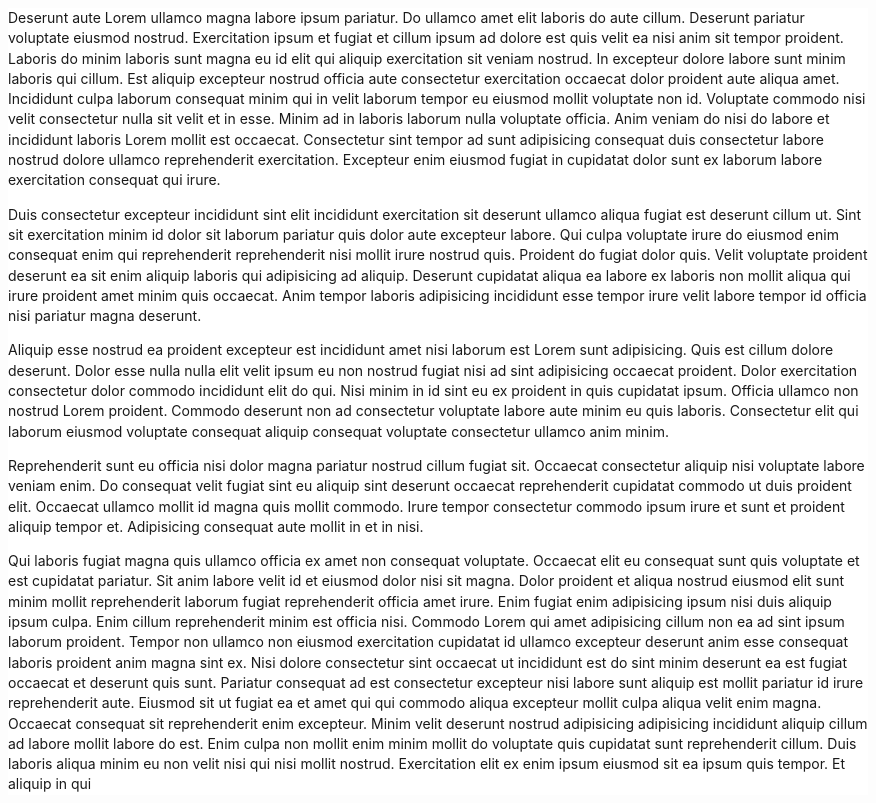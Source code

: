 Deserunt aute Lorem ullamco magna labore ipsum pariatur. Do ullamco amet
elit laboris do aute cillum. Deserunt pariatur voluptate eiusmod nostrud.
Exercitation ipsum et fugiat et cillum ipsum ad dolore est quis velit ea
nisi anim sit tempor proident. Laboris do minim laboris sunt magna eu id
elit qui aliquip exercitation sit veniam nostrud. In excepteur dolore
labore sunt minim laboris qui cillum. Est aliquip excepteur nostrud officia
aute consectetur exercitation occaecat dolor proident aute aliqua amet.
Incididunt culpa laborum consequat minim qui in velit laborum tempor eu
eiusmod mollit voluptate non id. Voluptate commodo nisi velit consectetur
nulla sit velit et in esse. Minim ad in laboris laborum nulla voluptate
officia. Anim veniam do nisi do labore et incididunt laboris Lorem mollit
est occaecat. Consectetur sint tempor ad sunt adipisicing consequat duis
consectetur labore nostrud dolore ullamco reprehenderit exercitation.
Excepteur enim eiusmod fugiat in cupidatat dolor sunt ex laborum labore
exercitation consequat qui irure.

Duis consectetur excepteur incididunt sint elit incididunt exercitation sit
deserunt ullamco aliqua fugiat est deserunt cillum ut. Sint sit
exercitation minim id dolor sit laborum pariatur quis dolor aute excepteur
labore. Qui culpa voluptate irure do eiusmod enim consequat enim qui
reprehenderit reprehenderit nisi mollit irure nostrud quis. Proident do
fugiat dolor quis. Velit voluptate proident deserunt ea sit enim aliquip
laboris qui adipisicing ad aliquip. Deserunt cupidatat aliqua ea labore ex
laboris non mollit aliqua qui irure proident amet minim quis occaecat. Anim
tempor laboris adipisicing incididunt esse tempor irure velit labore tempor
id officia nisi pariatur magna deserunt.

Aliquip esse nostrud ea proident excepteur est incididunt amet nisi laborum
est Lorem sunt adipisicing. Quis est cillum dolore deserunt. Dolor esse
nulla nulla elit velit ipsum eu non nostrud fugiat nisi ad sint adipisicing
occaecat proident. Dolor exercitation consectetur dolor commodo incididunt
elit do qui. Nisi minim in id sint eu ex proident in quis cupidatat ipsum.
Officia ullamco non nostrud Lorem proident. Commodo deserunt non ad
consectetur voluptate labore aute minim eu quis laboris. Consectetur elit
qui laborum eiusmod voluptate consequat aliquip consequat voluptate
consectetur ullamco anim minim.

Reprehenderit sunt eu officia nisi dolor magna pariatur nostrud cillum
fugiat sit. Occaecat consectetur aliquip nisi voluptate labore veniam enim.
Do consequat velit fugiat sint eu aliquip sint deserunt occaecat
reprehenderit cupidatat commodo ut duis proident elit. Occaecat ullamco
mollit id magna quis mollit commodo. Irure tempor consectetur commodo ipsum
irure et sunt et proident aliquip tempor et. Adipisicing consequat aute
mollit in et in nisi.

Qui laboris fugiat magna quis ullamco officia ex amet non consequat
voluptate. Occaecat elit eu consequat sunt quis voluptate et est cupidatat
pariatur. Sit anim labore velit id et eiusmod dolor nisi sit magna. Dolor
proident et aliqua nostrud eiusmod elit sunt minim mollit reprehenderit
laborum fugiat reprehenderit officia amet irure. Enim fugiat enim
adipisicing ipsum nisi duis aliquip ipsum culpa. Enim cillum reprehenderit
minim est officia nisi. Commodo Lorem qui amet adipisicing cillum non ea ad
sint ipsum laborum proident. Tempor non ullamco non eiusmod exercitation
cupidatat id ullamco excepteur deserunt anim esse consequat laboris
proident anim magna sint ex. Nisi dolore consectetur sint occaecat ut
incididunt est do sint minim deserunt ea est fugiat occaecat et deserunt
quis sunt. Pariatur consequat ad est consectetur excepteur nisi labore sunt
aliquip est mollit pariatur id irure reprehenderit aute. Eiusmod sit ut
fugiat ea et amet qui qui commodo aliqua excepteur mollit culpa aliqua
velit enim magna. Occaecat consequat sit reprehenderit enim excepteur.
Minim velit deserunt nostrud adipisicing adipisicing incididunt aliquip
cillum ad labore mollit labore do est. Enim culpa non mollit enim minim
mollit do voluptate quis cupidatat sunt reprehenderit cillum. Duis laboris
aliqua minim eu non velit nisi qui nisi mollit nostrud. Exercitation elit
ex enim ipsum eiusmod sit ea ipsum quis tempor. Et aliquip in qui